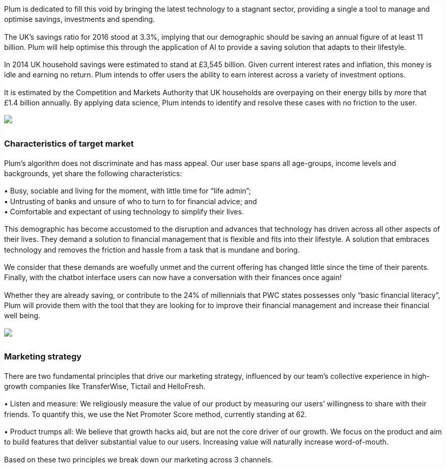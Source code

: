 Plum is dedicated to fill this void by bringing the latest technology to a stagnant sector, providing a single a tool to manage and optimise savings, investments and spending.

The UK’s savings ratio for 2016 stood at 3.3%, implying that our demographic should be saving an annual figure of at least 11 billion. Plum will help optimise this through the application of AI to provide a saving solution that adapts to their lifestyle.

In 2014 UK household savings were estimated to stand at £3,545 billion. Given current interest rates and inflation, this money is idle and earning no return. Plum intends to offer users the ability to earn interest across a variety of investment options.

It is estimated by the Competition and Markets Authority that UK households are overpaying on their energy bills by more that £1.4 billion annually. By applying data science, Plum intends to identify and resolve these cases with no friction to the user.

![](https://seedrs.imgix.net/uploads/startup/section_image/image/12219/rq5w4ywmo3dp9m8ksruqcb7fo1zq5bc/6.png?rect=0%2C0%2C939%2C499&w=600&fit=clip&s=afe270fc9d6d8493a4e1377b11893fd8)

### Characteristics of target market

Plum’s algorithm does not discriminate and has mass appeal. Our user base spans all age-groups, income levels and backgrounds, yet share the following characteristics:

• Busy, sociable and living for the moment, with little time for “life admin”; <br>• Untrusting of banks and unsure of who to turn to for financial advice; and <br>• Comfortable and expectant of using technology to simplify their lives.

This demographic has become accustomed to the disruption and advances that technology has driven across all other aspects of their lives. They demand a solution to financial management that is flexible and fits into their lifestyle. A solution that embraces technology and removes the friction and hassle from a task that is mundane and boring.

We consider that these demands are woefully unmet and the current offering has changed little since the time of their parents. Finally, with the chatbot interface users can now have a conversation with their finances once again!

Whether they are already saving, or contribute to the 24% of millennials that PWC states possesses only “basic financial literacy”, Plum will provide them with the tool that they are looking for to improve their financial management and increase their financial well being.

![](https://seedrs.imgix.net/uploads/startup/section_image/image/12220/nvepswunmpzu24hzmrwon86a8g1q3nu/7.png?rect=0%2C0%2C939%2C623&w=600&fit=clip&s=34a59308e00579b89e80a5fa3ec70b3c)

### Marketing strategy

There are two fundamental principles that drive our marketing strategy, influenced by our team’s collective experience in high-growth companies like TransferWise, Tictail and HelloFresh.

• Listen and measure: We religiously measure the value of our product by measuring our users’ willingness to share with their friends. To quantify this, we use the Net Promoter Score method, currently standing at 62.

• Product trumps all: We believe that growth hacks aid, but are not the core driver of our growth. We focus on the product and aim to build features that deliver substantial value to our users. Increasing value will naturally increase word-of-mouth.

Based on these two principles we break down our marketing across 3 channels.
